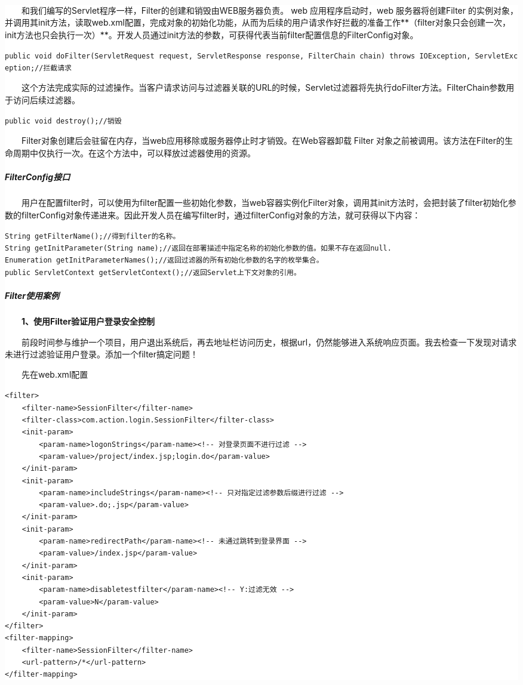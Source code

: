 　　和我们编写的Servlet程序一样，Filter的创建和销毁由WEB服务器负责。 web 应用程序启动时，web 服务器将创建Filter 的实例对象，并调用其init方法，读取web.xml配置，完成对象的初始化功能，从而为后续的用户请求作好拦截的准备工作**（filter对象只会创建一次，init方法也只会执行一次）**。开发人员通过init方法的参数，可获得代表当前filter配置信息的FilterConfig对象。

```
public void doFilter(ServletRequest request, ServletResponse response, FilterChain chain) throws IOException, ServletException;//拦截请求
```

　　这个方法完成实际的过滤操作。当客户请求访问与过滤器关联的URL的时候，Servlet过滤器将先执行doFilter方法。FilterChain参数用于访问后续过滤器。

```
public void destroy();//销毁
```

　　Filter对象创建后会驻留在内存，当web应用移除或服务器停止时才销毁。在Web容器卸载 Filter 对象之前被调用。该方法在Filter的生命周期中仅执行一次。在这个方法中，可以释放过滤器使用的资源。

##### **FilterConfig接口**

　　用户在配置filter时，可以使用<init-param>为filter配置一些初始化参数，当web容器实例化Filter对象，调用其init方法时，会把封装了filter初始化参数的filterConfig对象传递进来。因此开发人员在编写filter时，通过filterConfig对象的方法，就可获得以下内容：

```
String getFilterName();//得到filter的名称。 
String getInitParameter(String name);//返回在部署描述中指定名称的初始化参数的值。如果不存在返回null. 
Enumeration getInitParameterNames();//返回过滤器的所有初始化参数的名字的枚举集合。 
public ServletContext getServletContext();//返回Servlet上下文对象的引用。
```

##### **Filter使用案例**

　　**1、使用Filter验证用户登录安全控制**

　　前段时间参与维护一个项目，用户退出系统后，再去地址栏访问历史，根据url，仍然能够进入系统响应页面。我去检查一下发现对请求未进行过滤验证用户登录。添加一个filter搞定问题！

　　先在web.xml配置

```
<filter>
    <filter-name>SessionFilter</filter-name>
    <filter-class>com.action.login.SessionFilter</filter-class>
    <init-param>
        <param-name>logonStrings</param-name><!-- 对登录页面不进行过滤 -->
        <param-value>/project/index.jsp;login.do</param-value>
    </init-param>
    <init-param>
        <param-name>includeStrings</param-name><!-- 只对指定过滤参数后缀进行过滤 -->
        <param-value>.do;.jsp</param-value>
    </init-param>
    <init-param>
        <param-name>redirectPath</param-name><!-- 未通过跳转到登录界面 -->
        <param-value>/index.jsp</param-value>
    </init-param>
    <init-param>
        <param-name>disabletestfilter</param-name><!-- Y:过滤无效 -->
        <param-value>N</param-value>
    </init-param>
</filter>
<filter-mapping>
    <filter-name>SessionFilter</filter-name>
    <url-pattern>/*</url-pattern>
</filter-mapping>
```
